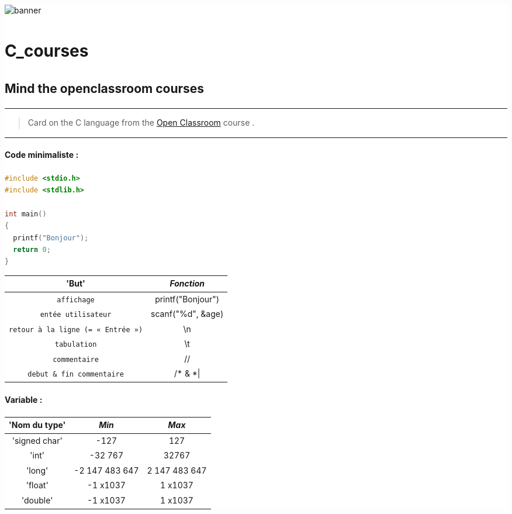 ![banner](https://github.com/fareanor3/C_courses/blob/5e58730c84283c11864b52350b6233b3947dafa7/banner.jpg)
# C_courses

##  Mind the openclassroom courses

___

> Card on the C language from the [Open Classroom](https://github.com/fareanor3/C_courses/blob/e5c10bb83f72568782022b9df525565999583c23/banner.jpg) course . 

___

####  Code minimaliste :

```c
#include <stdio.h>
#include <stdlib.h>

int main()
{
  printf("Bonjour");
  return 0;
}
```

|'But'|*Fonction*|
| :--------: |:-----:|
| `affichage`  |   printf("Bonjour")  |
|`entée utilisateur`|scanf("%d", &age)|
|`retour à la ligne (= « Entrée »)` | \n |
|`tabulation`|\t|
|`commentaire`|//|
|`debut & fin commentaire`|/* & *\|


#### Variable :

|'Nom du type'|*Min*|*Max*|
| :--------: |:-----:|:-----:|
|'signed char'|-127|127|
|'int'|-32 767|32767|
|'long'|-2 147 483 647|2 147 483 647|
|'float'|-1 x1037|1 x1037|
|'double'|-1 x1037|1 x1037|
